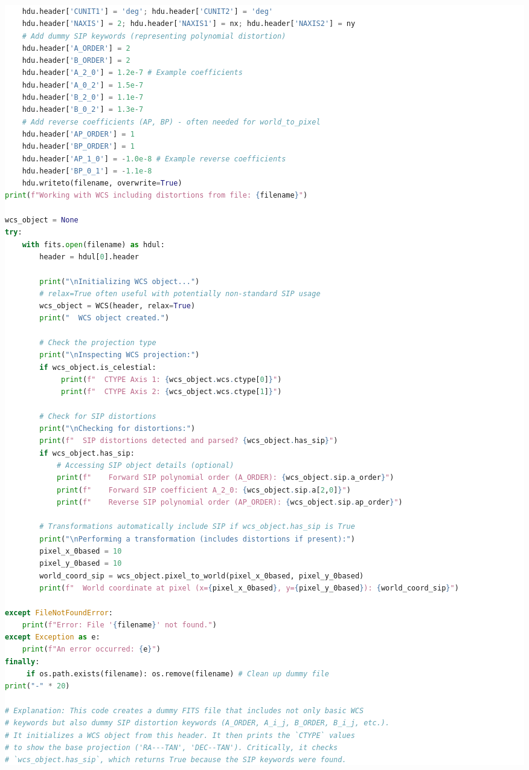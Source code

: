 ```python
    hdu.header['CUNIT1'] = 'deg'; hdu.header['CUNIT2'] = 'deg'
    hdu.header['NAXIS'] = 2; hdu.header['NAXIS1'] = nx; hdu.header['NAXIS2'] = ny
    # Add dummy SIP keywords (representing polynomial distortion)
    hdu.header['A_ORDER'] = 2
    hdu.header['B_ORDER'] = 2
    hdu.header['A_2_0'] = 1.2e-7 # Example coefficients
    hdu.header['A_0_2'] = 1.5e-7
    hdu.header['B_2_0'] = 1.1e-7
    hdu.header['B_0_2'] = 1.3e-7
    # Add reverse coefficients (AP, BP) - often needed for world_to_pixel
    hdu.header['AP_ORDER'] = 1
    hdu.header['BP_ORDER'] = 1
    hdu.header['AP_1_0'] = -1.0e-8 # Example reverse coefficients
    hdu.header['BP_0_1'] = -1.1e-8
    hdu.writeto(filename, overwrite=True)
print(f"Working with WCS including distortions from file: {filename}")

wcs_object = None
try:
    with fits.open(filename) as hdul:
        header = hdul[0].header 
        
        print("\nInitializing WCS object...")
        # relax=True often useful with potentially non-standard SIP usage
        wcs_object = WCS(header, relax=True) 
        print("  WCS object created.")

        # Check the projection type
        print("\nInspecting WCS projection:")
        if wcs_object.is_celestial:
             print(f"  CTYPE Axis 1: {wcs_object.wcs.ctype[0]}")
             print(f"  CTYPE Axis 2: {wcs_object.wcs.ctype[1]}")
        
        # Check for SIP distortions
        print("\nChecking for distortions:")
        print(f"  SIP distortions detected and parsed? {wcs_object.has_sip}")
        if wcs_object.has_sip:
            # Accessing SIP object details (optional)
            print(f"    Forward SIP polynomial order (A_ORDER): {wcs_object.sip.a_order}")
            print(f"    Forward SIP coefficient A_2_0: {wcs_object.sip.a[2,0]}")
            print(f"    Reverse SIP polynomial order (AP_ORDER): {wcs_object.sip.ap_order}")

        # Transformations automatically include SIP if wcs_object.has_sip is True
        print("\nPerforming a transformation (includes distortions if present):")
        pixel_x_0based = 10
        pixel_y_0based = 10
        world_coord_sip = wcs_object.pixel_to_world(pixel_x_0based, pixel_y_0based)
        print(f"  World coordinate at pixel (x={pixel_x_0based}, y={pixel_y_0based}): {world_coord_sip}")

except FileNotFoundError:
    print(f"Error: File '{filename}' not found.")
except Exception as e:
    print(f"An error occurred: {e}")
finally:
     if os.path.exists(filename): os.remove(filename) # Clean up dummy file
print("-" * 20)

# Explanation: This code creates a dummy FITS file that includes not only basic WCS 
# keywords but also dummy SIP distortion keywords (A_ORDER, A_i_j, B_ORDER, B_i_j, etc.).
# It initializes a WCS object from this header. It then prints the `CTYPE` values 
# to show the base projection ('RA---TAN', 'DEC--TAN'). Critically, it checks 
# `wcs_object.has_sip`, which returns True because the SIP keywords were found. 
```